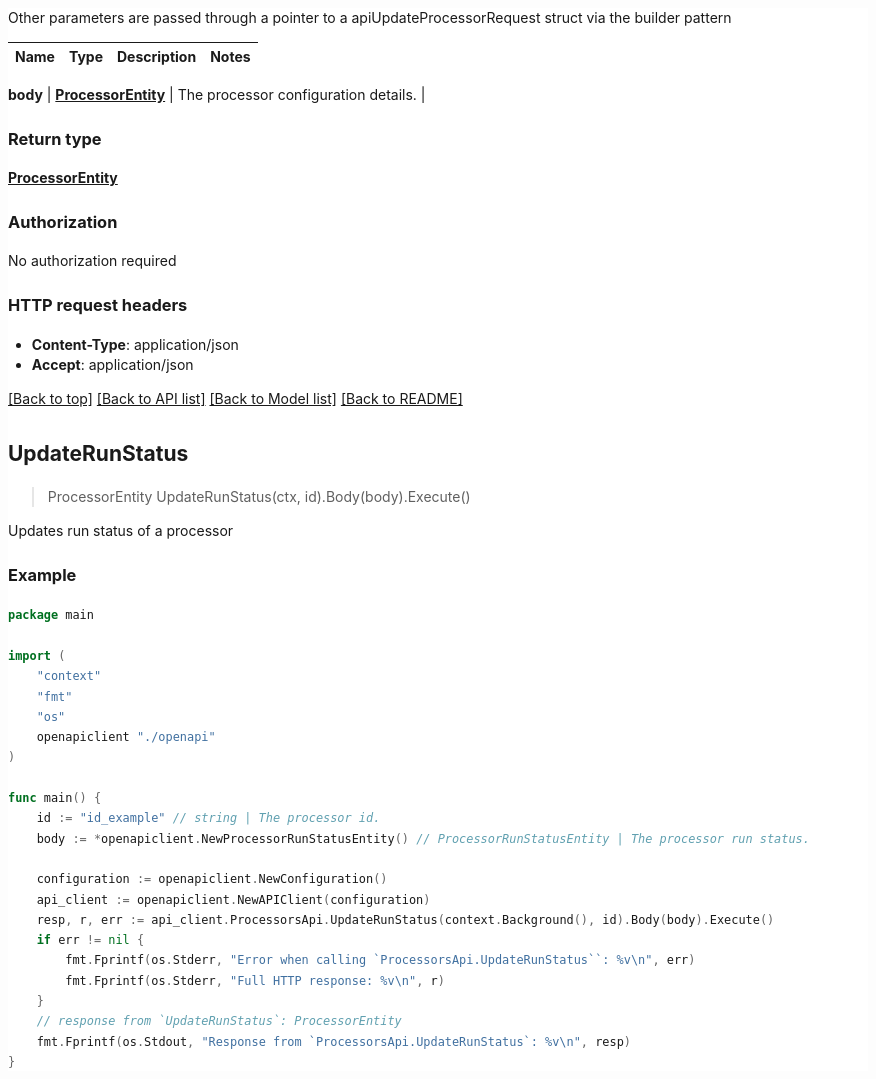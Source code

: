 Other parameters are passed through a pointer to a apiUpdateProcessorRequest struct via the builder pattern


Name | Type | Description  | Notes
------------- | ------------- | ------------- | -------------

 **body** | [**ProcessorEntity**](ProcessorEntity.md) | The processor configuration details. | 

### Return type

[**ProcessorEntity**](ProcessorEntity.md)

### Authorization

No authorization required

### HTTP request headers

- **Content-Type**: application/json
- **Accept**: application/json

[[Back to top]](#) [[Back to API list]](../README.md#documentation-for-api-endpoints)
[[Back to Model list]](../README.md#documentation-for-models)
[[Back to README]](../README.md)


## UpdateRunStatus

> ProcessorEntity UpdateRunStatus(ctx, id).Body(body).Execute()

Updates run status of a processor

### Example

```go
package main

import (
    "context"
    "fmt"
    "os"
    openapiclient "./openapi"
)

func main() {
    id := "id_example" // string | The processor id.
    body := *openapiclient.NewProcessorRunStatusEntity() // ProcessorRunStatusEntity | The processor run status.

    configuration := openapiclient.NewConfiguration()
    api_client := openapiclient.NewAPIClient(configuration)
    resp, r, err := api_client.ProcessorsApi.UpdateRunStatus(context.Background(), id).Body(body).Execute()
    if err != nil {
        fmt.Fprintf(os.Stderr, "Error when calling `ProcessorsApi.UpdateRunStatus``: %v\n", err)
        fmt.Fprintf(os.Stderr, "Full HTTP response: %v\n", r)
    }
    // response from `UpdateRunStatus`: ProcessorEntity
    fmt.Fprintf(os.Stdout, "Response from `ProcessorsApi.UpdateRunStatus`: %v\n", resp)
}
```
